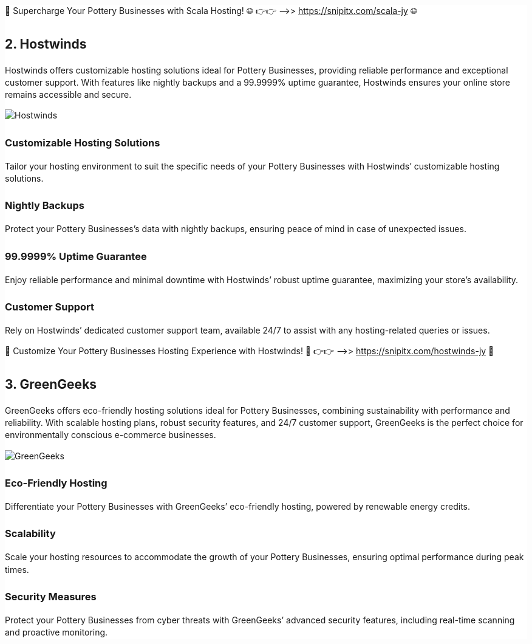🚀 Supercharge Your Pottery Businesses with Scala Hosting! 🌐
👉👉 -->> https://snipitx.com/scala-jy 🌐

## 2. Hostwinds

Hostwinds offers customizable hosting solutions ideal for Pottery Businesses, providing reliable performance and exceptional customer support. With features like nightly backups and a 99.9999% uptime guarantee, Hostwinds ensures your online store remains accessible and secure.

![Hostwinds](https://i.imgur.com/53aSNXx.jpeg "Hostwinds Hosting")

### Customizable Hosting Solutions
Tailor your hosting environment to suit the specific needs of your Pottery Businesses with Hostwinds’ customizable hosting solutions.

### Nightly Backups
Protect your Pottery Businesses’s data with nightly backups, ensuring peace of mind in case of unexpected issues.

### 99.9999% Uptime Guarantee
Enjoy reliable performance and minimal downtime with Hostwinds’ robust uptime guarantee, maximizing your store’s availability.

### Customer Support
Rely on Hostwinds’ dedicated customer support team, available 24/7 to assist with any hosting-related queries or issues.

🌟 Customize Your Pottery Businesses Hosting Experience with Hostwinds! 🚀
👉👉 -->> https://snipitx.com/hostwinds-jy 🚀


## 3. GreenGeeks

GreenGeeks offers eco-friendly hosting solutions ideal for Pottery Businesses, combining sustainability with performance and reliability. With scalable hosting plans, robust security features, and 24/7 customer support, GreenGeeks is the perfect choice for environmentally conscious e-commerce businesses.

![GreenGeeks](https://i.imgur.com/eEwuntu.jpg "GreenGeeks Hosting")

### Eco-Friendly Hosting
Differentiate your Pottery Businesses with GreenGeeks’ eco-friendly hosting, powered by renewable energy credits.

### Scalability
Scale your hosting resources to accommodate the growth of your Pottery Businesses, ensuring optimal performance during peak times.

### Security Measures
Protect your Pottery Businesses from cyber threats with GreenGeeks’ advanced security features, including real-time scanning and proactive monitoring.
